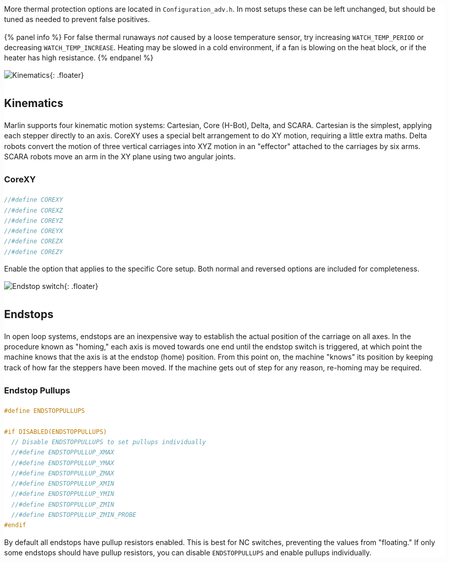 More thermal protection options are located in `Configuration_adv.h`. In most setups these can be left unchanged, but should be tuned as needed to prevent false positives.

{% panel info %}
For false thermal runaways _not_ caused by a loose temperature sensor, try increasing `WATCH_TEMP_PERIOD` or decreasing `WATCH_TEMP_INCREASE`. Heating may be slowed in a cold environment, if a fan is blowing on the heat block, or if the heater has high resistance.
{% endpanel %}


![Kinematics](/assets/images/config/kinematics.jpg){: .floater}

## Kinematics
Marlin supports four kinematic motion systems: Cartesian, Core (H-Bot), Delta, and SCARA. Cartesian is the simplest, applying each stepper directly to an axis. CoreXY uses a special belt arrangement to do XY motion, requiring a little extra maths. Delta robots convert the motion of three vertical carriages into XYZ motion in an "effector" attached to the carriages by six arms. SCARA robots move an arm in the XY plane using two angular joints.

### CoreXY
```cpp
//#define COREXY
//#define COREXZ
//#define COREYZ
//#define COREYX
//#define COREZX
//#define COREZY
```
Enable the option that applies to the specific Core setup. Both normal and reversed options are included for completeness.

![Endstop switch](/assets/images/config/endstop.jpg){: .floater}

## Endstops
In open loop systems, endstops are an inexpensive way to establish the actual position of the carriage on all axes. In the procedure known as "homing," each axis is moved towards one end until the endstop switch is triggered, at which point the machine knows that the axis is at the endstop (home) position. From this point on, the machine "knows" its position by keeping track of how far the steppers have been moved. If the machine gets out of step for any reason, re-homing may be required.

### Endstop Pullups
```cpp
#define ENDSTOPPULLUPS

#if DISABLED(ENDSTOPPULLUPS)
  // Disable ENDSTOPPULLUPS to set pullups individually
  //#define ENDSTOPPULLUP_XMAX
  //#define ENDSTOPPULLUP_YMAX
  //#define ENDSTOPPULLUP_ZMAX
  //#define ENDSTOPPULLUP_XMIN
  //#define ENDSTOPPULLUP_YMIN
  //#define ENDSTOPPULLUP_ZMIN
  //#define ENDSTOPPULLUP_ZMIN_PROBE
#endif
```
By default all endstops have pullup resistors enabled. This is best for NC switches, preventing the values from "floating." If only some endstops should have pullup resistors, you can disable `ENDSTOPPULLUPS` and enable pullups individually.
